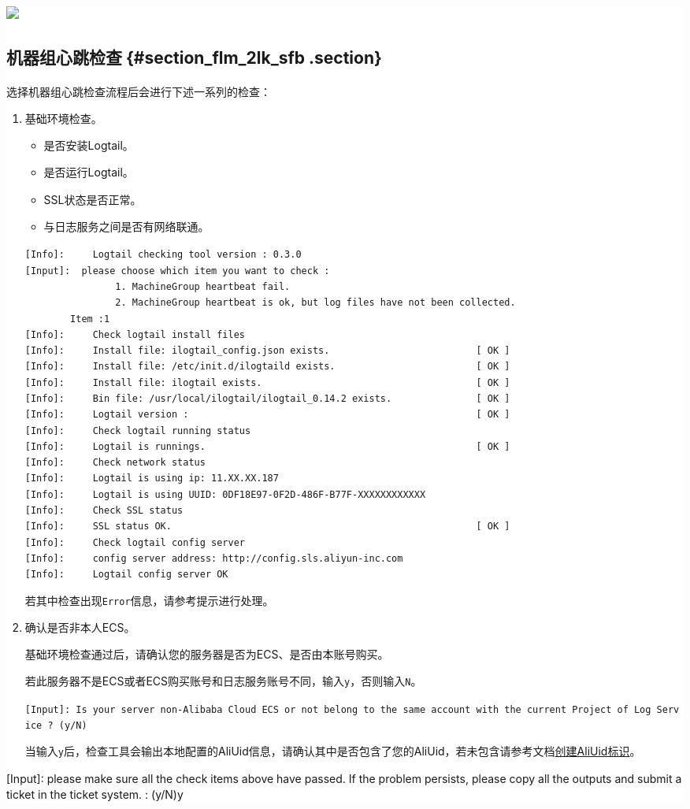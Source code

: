 ![](http://static-aliyun-doc.oss-cn-hangzhou.aliyuncs.com/assets/img/13295/156042192130599_zh-CN.png)

## 机器组心跳检查 {#section_flm_2lk_sfb .section}

选择机器组心跳检查流程后会进行下述一系列的检查：

1.  基础环境检查。

    -   是否安装Logtail。

    -   是否运行Logtail。

    -   SSL状态是否正常。

    -   与日志服务之间是否有网络联通。

    ``` {#codeblock_tpk_y7p_iud}
    [Info]:     Logtail checking tool version : 0.3.0
    [Input]:  please choose which item you want to check :
                    1. MachineGroup heartbeat fail.
                    2. MachineGroup heartbeat is ok, but log files have not been collected.
            Item :1
    [Info]:     Check logtail install files
    [Info]:     Install file: ilogtail_config.json exists.                          [ OK ]
    [Info]:     Install file: /etc/init.d/ilogtaild exists.                         [ OK ]
    [Info]:     Install file: ilogtail exists.                                      [ OK ]
    [Info]:     Bin file: /usr/local/ilogtail/ilogtail_0.14.2 exists.               [ OK ]
    [Info]:     Logtail version :                                                   [ OK ]
    [Info]:     Check logtail running status
    [Info]:     Logtail is runnings.                                                [ OK ]
    [Info]:     Check network status
    [Info]:     Logtail is using ip: 11.XX.XX.187
    [Info]:     Logtail is using UUID: 0DF18E97-0F2D-486F-B77F-XXXXXXXXXXXX
    [Info]:     Check SSL status
    [Info]:     SSL status OK.                                                      [ OK ]
    [Info]:     Check logtail config server
    [Info]:     config server address: http://config.sls.aliyun-inc.com
    [Info]:     Logtail config server OK
    ```

    若其中检查出现`Error`信息，请参考提示进行处理。

2.  确认是否非本人ECS。

    基础环境检查通过后，请确认您的服务器是否为ECS、是否由本账号购买。

    若此服务器不是ECS或者ECS购买账号和日志服务账号不同，输入`y`，否则输入`N`。

    ``` {#codeblock_0yy_62h_8kq}
    [Input]: Is your server non-Alibaba Cloud ECS or not belong to the same account with the current Project of Log Service ? (y/N)
    ```

    当输入`y`后，检查工具会输出本地配置的AliUid信息，请确认其中是否包含了您的AliUid，若未包含请参考文档[创建AliUid标识](../../../../intl.zh-CN/用户指南/Logtail采集/机器组/为非本账号ECS、自建IDC配置主账号AliUid.md)。


[Input]: please make sure all the check items above have passed. If the problem persists, please copy all the outputs and submit a ticket in the ticket system. : (y/N)y
